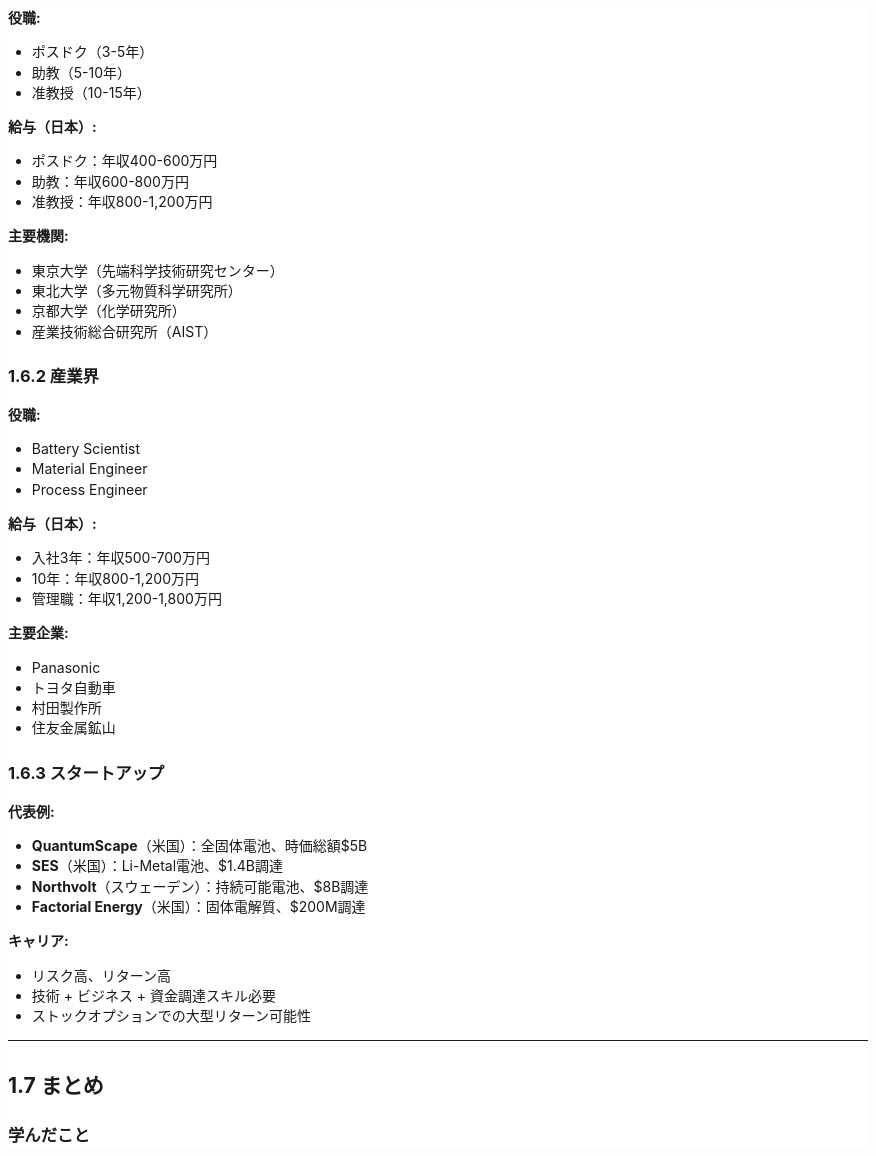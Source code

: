 **役職:**
- ポスドク（3-5年）
- 助教（5-10年）
- 准教授（10-15年）

**給与（日本）:**
- ポスドク：年収400-600万円
- 助教：年収600-800万円
- 准教授：年収800-1,200万円

**主要機関:**
- 東京大学（先端科学技術研究センター）
- 東北大学（多元物質科学研究所）
- 京都大学（化学研究所）
- 産業技術総合研究所（AIST）

### 1.6.2 産業界

**役職:**
- Battery Scientist
- Material Engineer
- Process Engineer

**給与（日本）:**
- 入社3年：年収500-700万円
- 10年：年収800-1,200万円
- 管理職：年収1,200-1,800万円

**主要企業:**
- Panasonic
- トヨタ自動車
- 村田製作所
- 住友金属鉱山

### 1.6.3 スタートアップ

**代表例:**
- **QuantumScape**（米国）：全固体電池、時価総額$5B
- **SES**（米国）：Li-Metal電池、$1.4B調達
- **Northvolt**（スウェーデン）：持続可能電池、$8B調達
- **Factorial Energy**（米国）：固体電解質、$200M調達

**キャリア:**
- リスク高、リターン高
- 技術 + ビジネス + 資金調達スキル必要
- ストックオプションでの大型リターン可能性

---

## 1.7 まとめ

### 学んだこと
